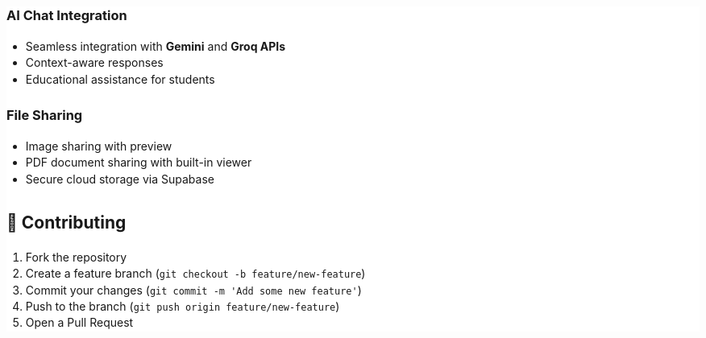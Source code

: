 ### AI Chat Integration
- Seamless integration with **Gemini** and **Groq APIs**
- Context-aware responses
- Educational assistance for students

### File Sharing
- Image sharing with preview
- PDF document sharing with built-in viewer
- Secure cloud storage via Supabase

## 🤝 Contributing

1. Fork the repository
2. Create a feature branch (`git checkout -b feature/new-feature`)
3. Commit your changes (`git commit -m 'Add some new feature'`)
4. Push to the branch (`git push origin feature/new-feature`)
5. Open a Pull Request
